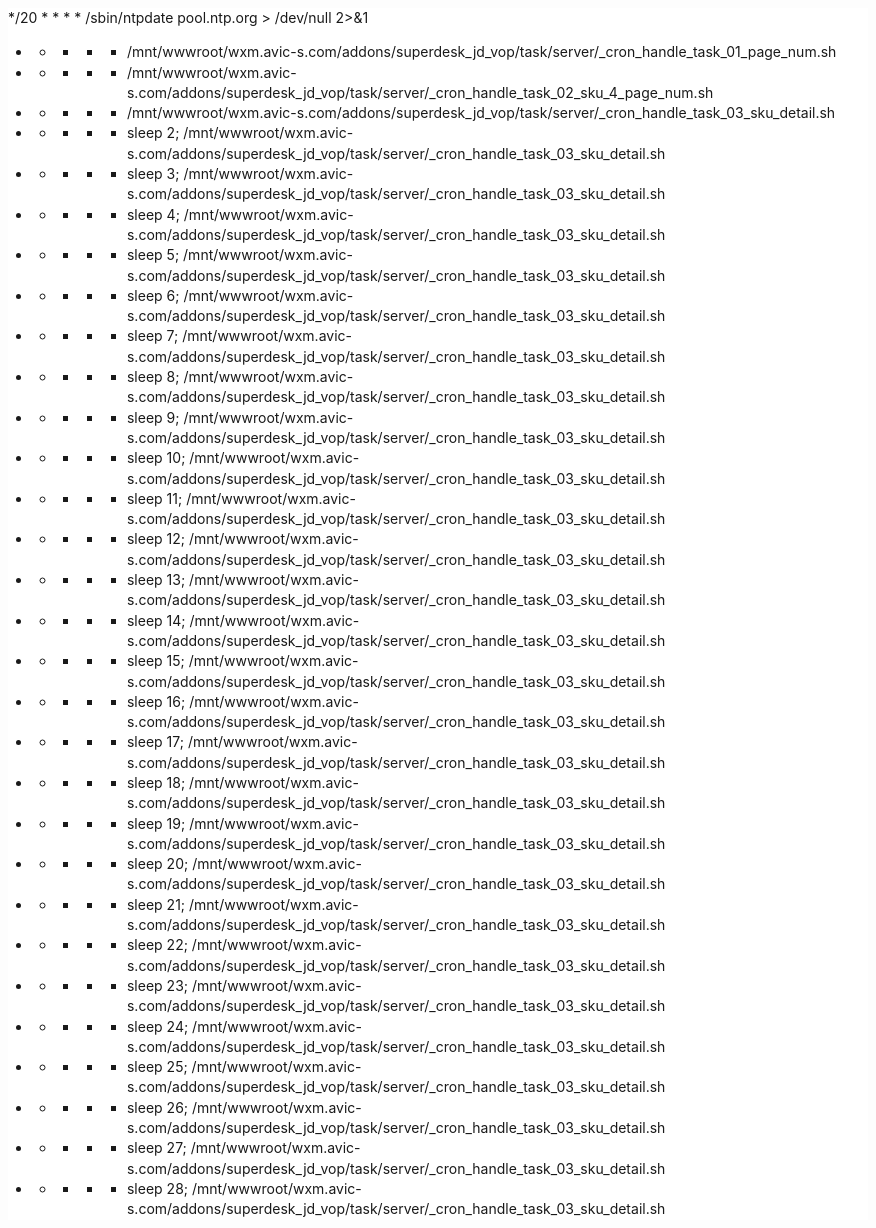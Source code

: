 */20 * * * * /sbin/ntpdate pool.ntp.org > /dev/null 2>&1

* * * * * /mnt/wwwroot/wxm.avic-s.com/addons/superdesk_jd_vop/task/server/_cron_handle_task_01_page_num.sh

* * * * * /mnt/wwwroot/wxm.avic-s.com/addons/superdesk_jd_vop/task/server/_cron_handle_task_02_sku_4_page_num.sh

* * * * * /mnt/wwwroot/wxm.avic-s.com/addons/superdesk_jd_vop/task/server/_cron_handle_task_03_sku_detail.sh
* * * * * sleep 2; /mnt/wwwroot/wxm.avic-s.com/addons/superdesk_jd_vop/task/server/_cron_handle_task_03_sku_detail.sh
* * * * * sleep 3; /mnt/wwwroot/wxm.avic-s.com/addons/superdesk_jd_vop/task/server/_cron_handle_task_03_sku_detail.sh
* * * * * sleep 4; /mnt/wwwroot/wxm.avic-s.com/addons/superdesk_jd_vop/task/server/_cron_handle_task_03_sku_detail.sh
* * * * * sleep 5; /mnt/wwwroot/wxm.avic-s.com/addons/superdesk_jd_vop/task/server/_cron_handle_task_03_sku_detail.sh
* * * * * sleep 6; /mnt/wwwroot/wxm.avic-s.com/addons/superdesk_jd_vop/task/server/_cron_handle_task_03_sku_detail.sh
* * * * * sleep 7; /mnt/wwwroot/wxm.avic-s.com/addons/superdesk_jd_vop/task/server/_cron_handle_task_03_sku_detail.sh
* * * * * sleep 8; /mnt/wwwroot/wxm.avic-s.com/addons/superdesk_jd_vop/task/server/_cron_handle_task_03_sku_detail.sh
* * * * * sleep 9; /mnt/wwwroot/wxm.avic-s.com/addons/superdesk_jd_vop/task/server/_cron_handle_task_03_sku_detail.sh
* * * * * sleep 10; /mnt/wwwroot/wxm.avic-s.com/addons/superdesk_jd_vop/task/server/_cron_handle_task_03_sku_detail.sh
* * * * * sleep 11; /mnt/wwwroot/wxm.avic-s.com/addons/superdesk_jd_vop/task/server/_cron_handle_task_03_sku_detail.sh
* * * * * sleep 12; /mnt/wwwroot/wxm.avic-s.com/addons/superdesk_jd_vop/task/server/_cron_handle_task_03_sku_detail.sh
* * * * * sleep 13; /mnt/wwwroot/wxm.avic-s.com/addons/superdesk_jd_vop/task/server/_cron_handle_task_03_sku_detail.sh
* * * * * sleep 14; /mnt/wwwroot/wxm.avic-s.com/addons/superdesk_jd_vop/task/server/_cron_handle_task_03_sku_detail.sh
* * * * * sleep 15; /mnt/wwwroot/wxm.avic-s.com/addons/superdesk_jd_vop/task/server/_cron_handle_task_03_sku_detail.sh
* * * * * sleep 16; /mnt/wwwroot/wxm.avic-s.com/addons/superdesk_jd_vop/task/server/_cron_handle_task_03_sku_detail.sh
* * * * * sleep 17; /mnt/wwwroot/wxm.avic-s.com/addons/superdesk_jd_vop/task/server/_cron_handle_task_03_sku_detail.sh
* * * * * sleep 18; /mnt/wwwroot/wxm.avic-s.com/addons/superdesk_jd_vop/task/server/_cron_handle_task_03_sku_detail.sh
* * * * * sleep 19; /mnt/wwwroot/wxm.avic-s.com/addons/superdesk_jd_vop/task/server/_cron_handle_task_03_sku_detail.sh
* * * * * sleep 20; /mnt/wwwroot/wxm.avic-s.com/addons/superdesk_jd_vop/task/server/_cron_handle_task_03_sku_detail.sh
* * * * * sleep 21; /mnt/wwwroot/wxm.avic-s.com/addons/superdesk_jd_vop/task/server/_cron_handle_task_03_sku_detail.sh
* * * * * sleep 22; /mnt/wwwroot/wxm.avic-s.com/addons/superdesk_jd_vop/task/server/_cron_handle_task_03_sku_detail.sh
* * * * * sleep 23; /mnt/wwwroot/wxm.avic-s.com/addons/superdesk_jd_vop/task/server/_cron_handle_task_03_sku_detail.sh
* * * * * sleep 24; /mnt/wwwroot/wxm.avic-s.com/addons/superdesk_jd_vop/task/server/_cron_handle_task_03_sku_detail.sh
* * * * * sleep 25; /mnt/wwwroot/wxm.avic-s.com/addons/superdesk_jd_vop/task/server/_cron_handle_task_03_sku_detail.sh
* * * * * sleep 26; /mnt/wwwroot/wxm.avic-s.com/addons/superdesk_jd_vop/task/server/_cron_handle_task_03_sku_detail.sh
* * * * * sleep 27; /mnt/wwwroot/wxm.avic-s.com/addons/superdesk_jd_vop/task/server/_cron_handle_task_03_sku_detail.sh
* * * * * sleep 28; /mnt/wwwroot/wxm.avic-s.com/addons/superdesk_jd_vop/task/server/_cron_handle_task_03_sku_detail.sh